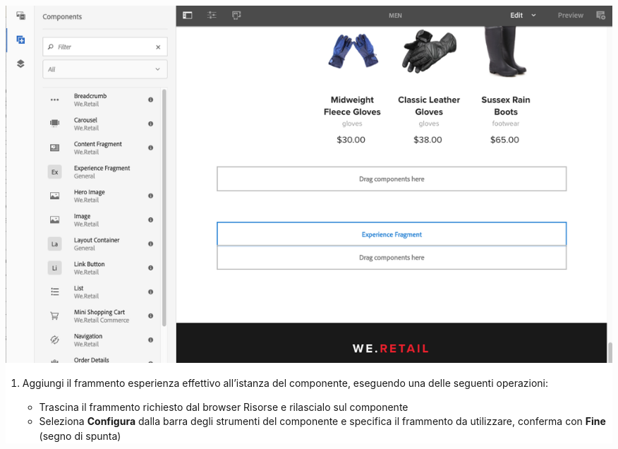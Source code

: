    ![xf-08](assets/xf-08.png)

1. Aggiungi il frammento esperienza effettivo all’istanza del componente, eseguendo una delle seguenti operazioni:

   * Trascina il frammento richiesto dal browser Risorse e rilascialo sul componente
   * Seleziona **Configura** dalla barra degli strumenti del componente e specifica il frammento da utilizzare, conferma con **Fine** (segno di spunta)
